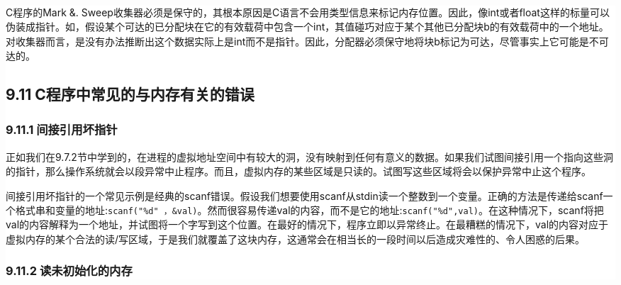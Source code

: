 C程序的Mark &. Sweep收集器必须是保守的，其根本原因是C语言不会用类型信息来标记内存位置。因此，像int或者float这样的标量可以伪装成指针。如，假设某个可达的已分配块在它的有效载荷中包含一个int，其值碰巧对应于某个其他已分配块b的有效载荷中的一个地址。对收集器而言，是没有办法推断出这个数据实际上是int而不是指针。因此，分配器必须保守地将块b标记为可达，尽管事实上它可能是不可达的。

## 9.11 C程序中常见的与内存有关的错误

### 9.11.1 间接引用坏指针

正如我们在9.7.2节中学到的，在进程的虚拟地址空间中有较大的洞，没有映射到任何有意义的数据。如果我们试图间接引用一个指向这些洞的指针，那么操作系统就会以段异常中止程序。而且，虚拟内存的某些区域是只读的。试图写这些区域将会以保护异常中止这个程序。

间接引用坏指针的一个常见示例是经典的scanf错误。假设我们想要使用scanf从stdin读一个整数到一个变量。正确的方法是传递给scanf一个格式串和变量的地址:`scanf("%d" ，&val)`。然而很容易传递val的内容，而不是它的地址:`scanf("%d",val)`。在这种情况下，scanf将把val的内容解释为一个地址，并试图将一个字写到这个位置。在最好的情况下，程序立即以异常终止。在最糟糕的情况下，val的内容对应于虚拟内存的某个合法的读/写区域，于是我们就覆盖了这块内存，这通常会在相当长的一段时间以后造成灾难性的、令人困惑的后果。

### 9.11.2 读未初始化的内存

